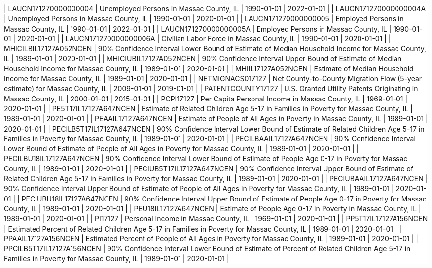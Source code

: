 | LAUCN171270000000004      | Unemployed Persons in Massac County, IL                                                                                                                                    | 1990-01-01          | 2022-01-01        |
| LAUCN171270000000004A     | Unemployed Persons in Massac County, IL                                                                                                                                    | 1990-01-01          | 2020-01-01        |
| LAUCN171270000000005      | Employed Persons in Massac County, IL                                                                                                                                      | 1990-01-01          | 2022-01-01        |
| LAUCN171270000000005A     | Employed Persons in Massac County, IL                                                                                                                                      | 1990-01-01          | 2020-01-01        |
| LAUCN171270000000006A     | Civilian Labor Force in Massac County, IL                                                                                                                                  | 1990-01-01          | 2020-01-01        |
| MHICILBIL17127A052NCEN    | 90% Confidence Interval Lower Bound of Estimate of Median Household Income for Massac County, IL                                                                           | 1989-01-01          | 2020-01-01        |
| MHICIUBIL17127A052NCEN    | 90% Confidence Interval Upper Bound of Estimate of Median Household Income for Massac County, IL                                                                           | 1989-01-01          | 2020-01-01        |
| MHIIL17127A052NCEN        | Estimate of Median Household Income for Massac County, IL                                                                                                                  | 1989-01-01          | 2020-01-01        |
| NETMIGNACS017127          | Net County-to-County Migration Flow (5-year estimate) for Massac County, IL                                                                                                | 2009-01-01          | 2019-01-01        |
| PATENTCOUNTY17127         | U.S. Granted Utility Patents Originating in Massac County, IL                                                                                                              | 2000-01-01          | 2015-01-01        |
| PCPI17127                 | Per Capita Personal Income in Massac County, IL                                                                                                                            | 1969-01-01          | 2020-01-01        |
| PE5T17IL17127A647NCEN     | Estimate of Related Children Age 5-17 in Families in Poverty for Massac County, IL                                                                                         | 1989-01-01          | 2020-01-01        |
| PEAAIL17127A647NCEN       | Estimate of People of All Ages in Poverty in Massac County, IL                                                                                                             | 1989-01-01          | 2020-01-01        |
| PECILB5T17IL17127A647NCEN | 90% Confidence Interval Lower Bound of Estimate of Related Children Age 5-17 in Families in Poverty for Massac County, IL                                                  | 1989-01-01          | 2020-01-01        |
| PECILBAAIL17127A647NCEN   | 90% Confidence Interval Lower Bound of Estimate of People of All Ages in Poverty for Massac County, IL                                                                     | 1989-01-01          | 2020-01-01        |
| PECILBU18IL17127A647NCEN  | 90% Confidence Interval Lower Bound of Estimate of People Age 0-17 in Poverty for Massac County, IL                                                                        | 1989-01-01          | 2020-01-01        |
| PECIUB5T17IL17127A647NCEN | 90% Confidence Interval Upper Bound of Estimate of Related Children Age 5-17 in Families in Poverty for Massac County, IL                                                  | 1989-01-01          | 2020-01-01        |
| PECIUBAAIL17127A647NCEN   | 90% Confidence Interval Upper Bound of Estimate of People of All Ages in Poverty for Massac County, IL                                                                     | 1989-01-01          | 2020-01-01        |
| PECIUBU18IL17127A647NCEN  | 90% Confidence Interval Upper Bound of Estimate of People Age 0-17 in Poverty for Massac County, IL                                                                        | 1989-01-01          | 2020-01-01        |
| PEU18IL17127A647NCEN      | Estimate of People Age 0-17 in Poverty in Massac County, IL                                                                                                                | 1989-01-01          | 2020-01-01        |
| PI17127                   | Personal Income in Massac County, IL                                                                                                                                       | 1969-01-01          | 2020-01-01        |
| PP5T17IL17127A156NCEN     | Estimated Percent of Related Children Age 5-17 in Families in Poverty for Massac County, IL                                                                                | 1989-01-01          | 2020-01-01        |
| PPAAIL17127A156NCEN       | Estimated Percent of People of All Ages in Poverty for Massac County, IL                                                                                                   | 1989-01-01          | 2020-01-01        |
| PPCILB5T17IL17127A156NCEN | 90% Confidence Interval Lower Bound of Estimate of Percent of Related Children Age 5-17 in Families in Poverty for Massac County, IL                                       | 1989-01-01          | 2020-01-01        |